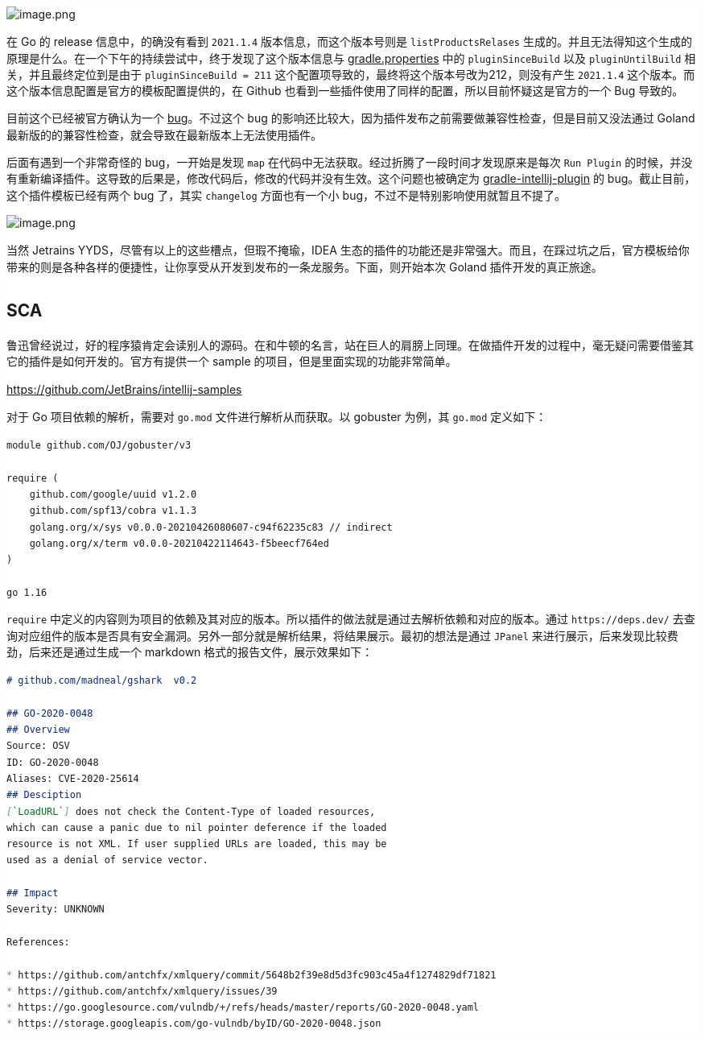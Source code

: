 ![image.png](https://s2.loli.net/2022/05/03/ViGYdZAO6jEsSz3.png)

在 Go 的 release 信息中，的确没有看到 `2021.1.4` 版本信息，而这个版本号则是 `listProductsRelases` 生成的。并且无法得知这个生成的原理是什么。在一个下午的持续尝试中，终于发现了这个版本信息与 [gradle.properties](https://github.com/madneal/sec-dog/blob/main/gradle.properties) 中的 `pluginSinceBuild` 以及 `pluginUntilBuild` 相关，并且最终定位到是由于 `pluginSinceBuild = 211` 这个配置项导致的，最终将这个版本号改为212，则没有产生 `2021.1.4` 这个版本。而这个版本信息配置是官方的模板配置提供的，在 Github 也看到一些插件使用了同样的配置，所以目前怀疑这是官方的一个 Bug 导致的。

目前这个已经被官方确认为一个 [bug](https://github.com/JetBrains/intellij-platform-plugin-template/issues/263#issuecomment-1117266636)。不过这个 bug 的影响还比较大，因为插件发布之前需要做兼容性检查，但是目前又没法通过 Goland 最新版的的兼容性检查，就会导致在最新版本上无法使用插件。

后面有遇到一个非常奇怪的 bug，一开始是发现 `map` 在代码中无法获取。经过折腾了一段时间才发现原来是每次 `Run Plugin` 的时候，并没有重新编译插件。这导致的后果是，修改代码后，修改的代码并没有生效。这个问题也被确定为 [gradle-intellij-plugin](https://github.com/JetBrains/gradle-intellij-plugin) 的 bug。截止目前，这个插件模板已经有两个 bug 了，其实 `changelog` 方面也有一个小 bug，不过不是特别影响使用就暂且不提了。

![image.png](https://s2.loli.net/2022/05/09/YOecDy35E4lrMix.png)

当然 Jetrains YYDS，尽管有以上的这些槽点，但瑕不掩瑜，IDEA 生态的插件的功能还是非常强大。而且，在踩过坑之后，官方模板给你带来的则是各种各样的便捷性，让你享受从开发到发布的一条龙服务。下面，则开始本次 Goland 插件开发的真正旅途。

## SCA

鲁迅曾经说过，好的程序猿肯定会读别人的源码。在和牛顿的名言，站在巨人的肩膀上同理。在做插件开发的过程中，毫无疑问需要借鉴其它的插件是如何开发的。官方有提供一个 sample 的项目，但是里面实现的功能非常简单。

https://github.com/JetBrains/intellij-samples

对于 Go 项目依赖的解析，需要对 `go.mod` 文件进行解析从而获取。以 gobuster 为例，其 `go.mod` 定义如下：

```
module github.com/OJ/gobuster/v3

require (
	github.com/google/uuid v1.2.0
	github.com/spf13/cobra v1.1.3
	golang.org/x/sys v0.0.0-20210426080607-c94f62235c83 // indirect
	golang.org/x/term v0.0.0-20210422114643-f5beecf764ed
)

go 1.16
```

`require` 中定义的内容则为项目的依赖及其对应的版本。所以插件的做法就是通过去解析依赖和对应的版本。通过 `https://deps.dev/` 去查询对应组件的版本是否具有安全漏洞。另外一部分就是解析结果，将结果展示。最初的想法是通过 `JPanel` 来进行展示，后来发现比较费劲，后来还是通过生成一个 markdown 格式的报告文件，展示效果如下：

```markdown
# github.com/madneal/gshark  v0.2

## GO-2020-0048
## Overview
Source: OSV
ID: GO-2020-0048
Aliases: CVE-2020-25614
## Desciption
[`LoadURL`] does not check the Content-Type of loaded resources,
which can cause a panic due to nil pointer deference if the loaded
resource is not XML. If user supplied URLs are loaded, this may be
used as a denial of service vector.

## Impact
Severity: UNKNOWN

References:

* https://github.com/antchfx/xmlquery/commit/5648b2f39e8d5d3fc903c45a4f1274829df71821 
* https://github.com/antchfx/xmlquery/issues/39 
* https://go.googlesource.com/vulndb/+/refs/heads/master/reports/GO-2020-0048.yaml 
* https://storage.googleapis.com/go-vulndb/byID/GO-2020-0048.json 
```